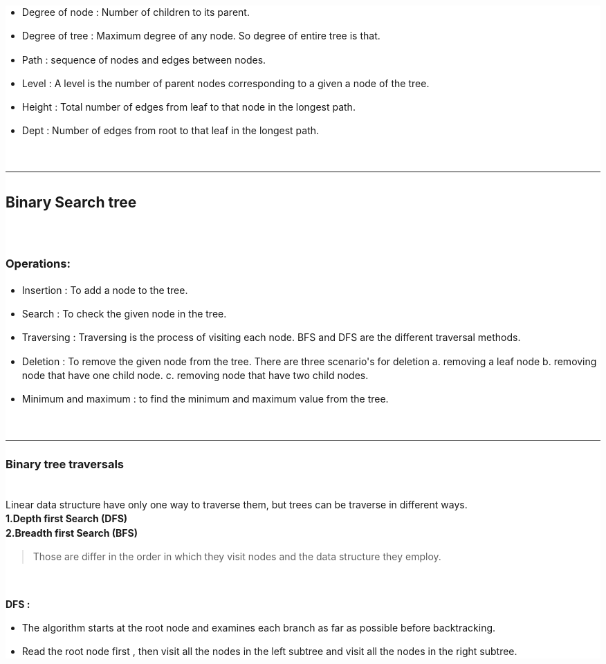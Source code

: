 * Degree of node : Number of children to its parent.

* Degree of tree : Maximum degree of any node. So degree of entire tree is that.

* Path : sequence of nodes and edges between nodes.

* Level : A level is the number of parent nodes corresponding to a given a node of the tree.

* Height : Total number of edges from leaf to that node in the longest path.

* Dept : Number of edges from root to that leaf in the longest path.
<br>
<hr>

## Binary Search tree ##
<br>

### Operations: ###

* Insertion : To add a node to the tree.

* Search : To check the given node in the tree.

* Traversing : Traversing is the process of visiting each node. BFS and DFS are the different traversal methods.

* Deletion : To remove the given node from the tree.
            There are three scenario's for deletion
            a. removing a leaf node
            b. removing node that have one child node.
            c. removing node that have two child nodes.

* Minimum and maximum : to find the minimum and maximum value from the tree.
<br>
<hr>

### Binary tree traversals ###
<br>
Linear data structure have only one way to traverse them, but trees can be traverse in different ways.

<br>
    <b>1.Depth first Search (DFS)</b><br>
    <b>2.Breadth first Search (BFS)</b>

<br>

> Those are differ in the order in which they visit nodes and the data structure they employ.
<br>

**DFS :**

* The algorithm starts at the root node and examines each branch as far as possible before backtracking.

* Read the root node first , then visit all the nodes in the left subtree and visit all the nodes in the right subtree.

